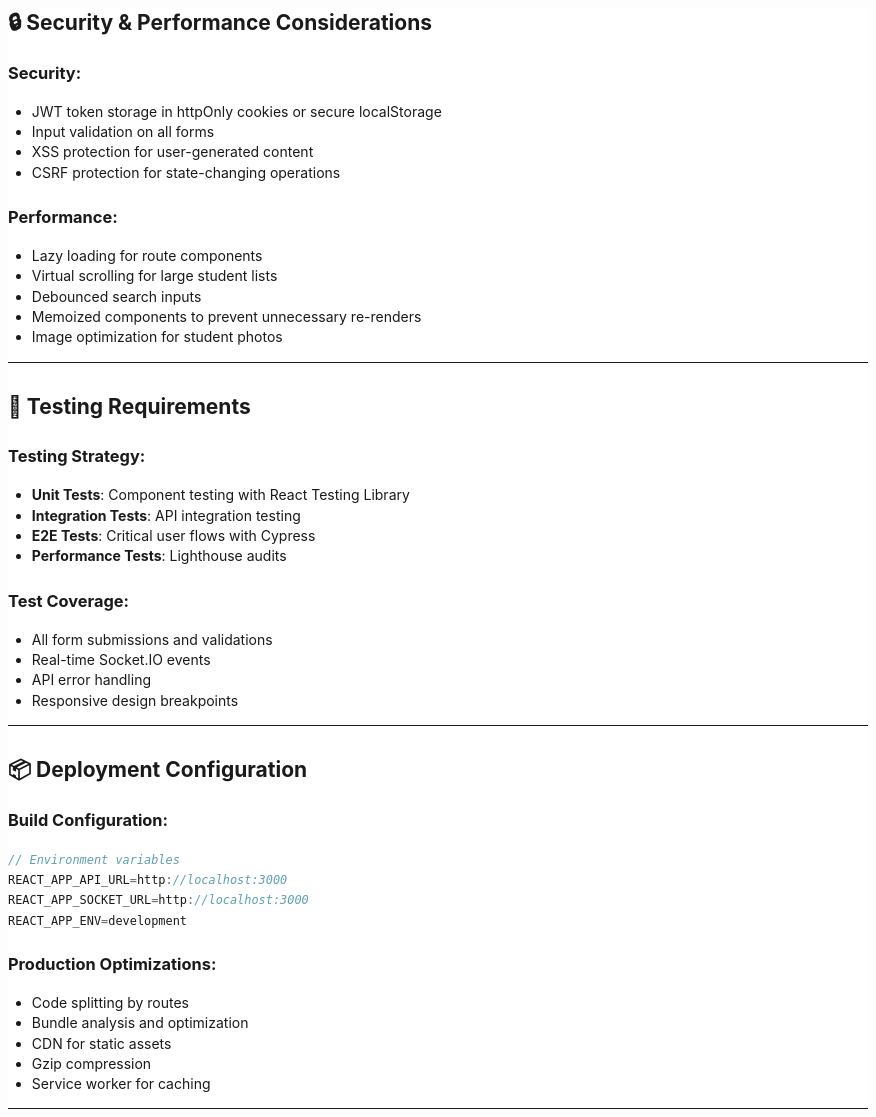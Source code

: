 ## 🔒 Security & Performance Considerations

### **Security:**
- JWT token storage in httpOnly cookies or secure localStorage
- Input validation on all forms
- XSS protection for user-generated content
- CSRF protection for state-changing operations

### **Performance:**
- Lazy loading for route components
- Virtual scrolling for large student lists
- Debounced search inputs
- Memoized components to prevent unnecessary re-renders
- Image optimization for student photos

---

## 🧪 Testing Requirements

### **Testing Strategy:**
- **Unit Tests**: Component testing with React Testing Library
- **Integration Tests**: API integration testing
- **E2E Tests**: Critical user flows with Cypress
- **Performance Tests**: Lighthouse audits

### **Test Coverage:**
- All form submissions and validations
- Real-time Socket.IO events
- API error handling
- Responsive design breakpoints

---

## 📦 Deployment Configuration

### **Build Configuration:**
```javascript
// Environment variables
REACT_APP_API_URL=http://localhost:3000
REACT_APP_SOCKET_URL=http://localhost:3000
REACT_APP_ENV=development
```

### **Production Optimizations:**
- Code splitting by routes
- Bundle analysis and optimization
- CDN for static assets
- Gzip compression
- Service worker for caching

---